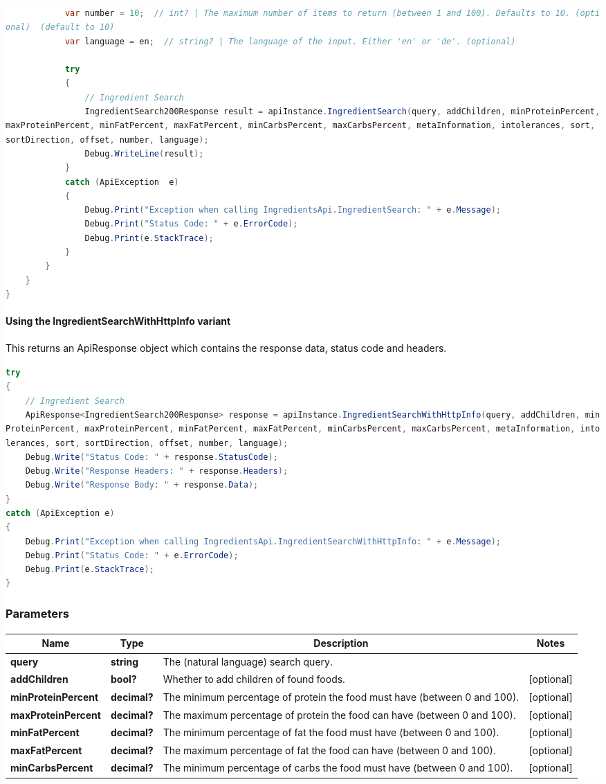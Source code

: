 ```csharp
            var number = 10;  // int? | The maximum number of items to return (between 1 and 100). Defaults to 10. (optional)  (default to 10)
            var language = en;  // string? | The language of the input. Either 'en' or 'de'. (optional) 

            try
            {
                // Ingredient Search
                IngredientSearch200Response result = apiInstance.IngredientSearch(query, addChildren, minProteinPercent, maxProteinPercent, minFatPercent, maxFatPercent, minCarbsPercent, maxCarbsPercent, metaInformation, intolerances, sort, sortDirection, offset, number, language);
                Debug.WriteLine(result);
            }
            catch (ApiException  e)
            {
                Debug.Print("Exception when calling IngredientsApi.IngredientSearch: " + e.Message);
                Debug.Print("Status Code: " + e.ErrorCode);
                Debug.Print(e.StackTrace);
            }
        }
    }
}
```

#### Using the IngredientSearchWithHttpInfo variant
This returns an ApiResponse object which contains the response data, status code and headers.

```csharp
try
{
    // Ingredient Search
    ApiResponse<IngredientSearch200Response> response = apiInstance.IngredientSearchWithHttpInfo(query, addChildren, minProteinPercent, maxProteinPercent, minFatPercent, maxFatPercent, minCarbsPercent, maxCarbsPercent, metaInformation, intolerances, sort, sortDirection, offset, number, language);
    Debug.Write("Status Code: " + response.StatusCode);
    Debug.Write("Response Headers: " + response.Headers);
    Debug.Write("Response Body: " + response.Data);
}
catch (ApiException e)
{
    Debug.Print("Exception when calling IngredientsApi.IngredientSearchWithHttpInfo: " + e.Message);
    Debug.Print("Status Code: " + e.ErrorCode);
    Debug.Print(e.StackTrace);
}
```

### Parameters

| Name | Type | Description | Notes |
|------|------|-------------|-------|
| **query** | **string** | The (natural language) search query. |  |
| **addChildren** | **bool?** | Whether to add children of found foods. | [optional]  |
| **minProteinPercent** | **decimal?** | The minimum percentage of protein the food must have (between 0 and 100). | [optional]  |
| **maxProteinPercent** | **decimal?** | The maximum percentage of protein the food can have (between 0 and 100). | [optional]  |
| **minFatPercent** | **decimal?** | The minimum percentage of fat the food must have (between 0 and 100). | [optional]  |
| **maxFatPercent** | **decimal?** | The maximum percentage of fat the food can have (between 0 and 100). | [optional]  |
| **minCarbsPercent** | **decimal?** | The minimum percentage of carbs the food must have (between 0 and 100). | [optional]  |